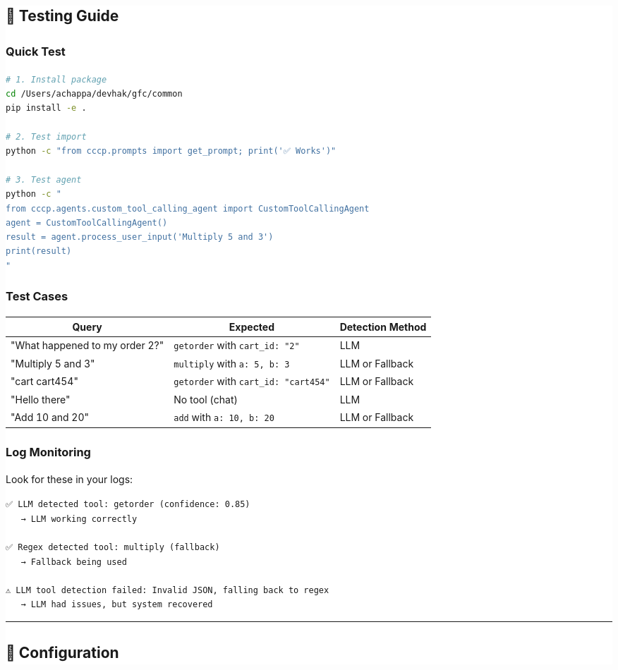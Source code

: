 ## 🧪 Testing Guide

### Quick Test

```bash
# 1. Install package
cd /Users/achappa/devhak/gfc/common
pip install -e .

# 2. Test import
python -c "from cccp.prompts import get_prompt; print('✅ Works')"

# 3. Test agent
python -c "
from cccp.agents.custom_tool_calling_agent import CustomToolCallingAgent
agent = CustomToolCallingAgent()
result = agent.process_user_input('Multiply 5 and 3')
print(result)
"
```

### Test Cases

| Query | Expected | Detection Method |
|-------|----------|-----------------|
| "What happened to my order 2?" | `getorder` with `cart_id: "2"` | LLM |
| "Multiply 5 and 3" | `multiply` with `a: 5, b: 3` | LLM or Fallback |
| "cart cart454" | `getorder` with `cart_id: "cart454"` | LLM or Fallback |
| "Hello there" | No tool (chat) | LLM |
| "Add 10 and 20" | `add` with `a: 10, b: 20` | LLM or Fallback |

### Log Monitoring

Look for these in your logs:

```
✅ LLM detected tool: getorder (confidence: 0.85)
   → LLM working correctly

✅ Regex detected tool: multiply (fallback)
   → Fallback being used

⚠️ LLM tool detection failed: Invalid JSON, falling back to regex
   → LLM had issues, but system recovered
```

---

## 🔧 Configuration
